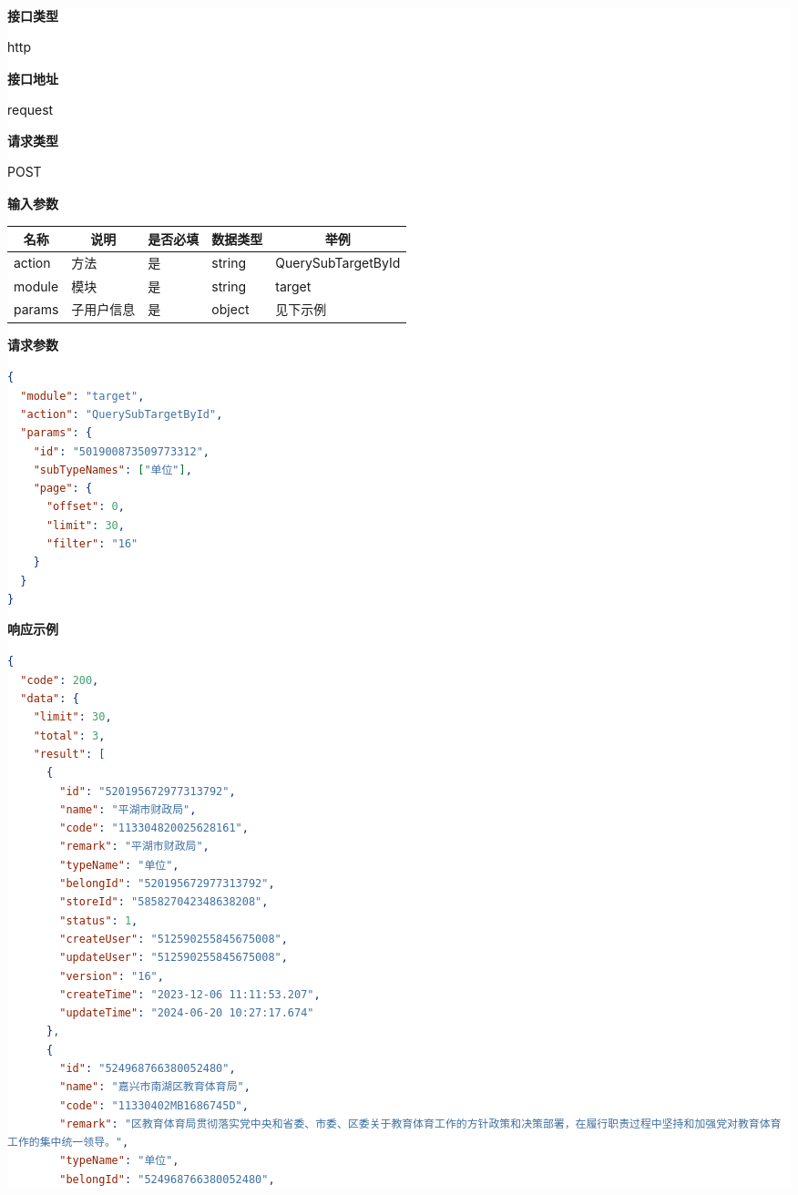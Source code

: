**接口类型**

http

**接口地址**

request

**请求类型**

POST

**输入参数**

| 名称  | 说明  | 是否必填 | 数据类型 | 举例  |
| --- | --- | --- | --- | --- |
| action | 方法  | 是   | string | QuerySubTargetById |
| module | 模块  | 是   | string | target |
| params | 子用户信息 | 是   | object | 见下示例 |

**请求参数**  
```json
{
  "module": "target",
  "action": "QuerySubTargetById",
  "params": {
    "id": "501900873509773312",
    "subTypeNames": ["单位"],
    "page": {
      "offset": 0,
      "limit": 30,
      "filter": "16"
    }
  }
}
```
**响应示例**
```json
{
  "code": 200,
  "data": {
    "limit": 30,
    "total": 3,
    "result": [
      {
        "id": "520195672977313792",
        "name": "平湖市财政局",
        "code": "113304820025628161",
        "remark": "平湖市财政局",
        "typeName": "单位",
        "belongId": "520195672977313792",
        "storeId": "585827042348638208",
        "status": 1,
        "createUser": "512590255845675008",
        "updateUser": "512590255845675008",
        "version": "16",
        "createTime": "2023-12-06 11:11:53.207",
        "updateTime": "2024-06-20 10:27:17.674"
      },
      {
        "id": "524968766380052480",
        "name": "嘉兴市南湖区教育体育局",
        "code": "11330402MB1686745D",
        "remark": "区教育体育局贯彻落实党中央和省委、市委、区委关于教育体育工作的方针政策和决策部署，在履行职责过程中坚持和加强党对教育体育工作的集中统一领导。",
        "typeName": "单位",
        "belongId": "524968766380052480",
```